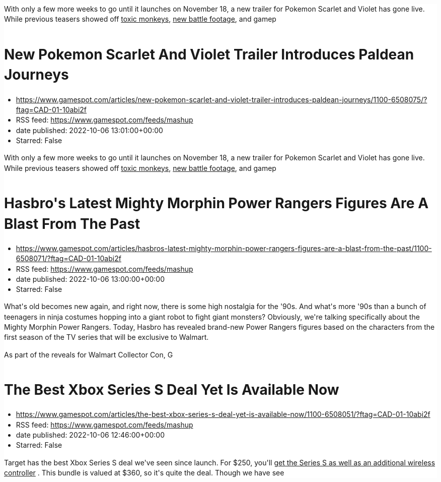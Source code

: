 <p>With only a few more weeks to go until it launches on November 18, a new trailer for Pokemon Scarlet and Violet has gone live. While previous teasers showed off <a href="https://www.gamespot.com/articles/grafaiai-the-toxic-monkey-pokemon-debuts-in-new-pokemon-scarlet-and-violet-trailers/1100-6507041/">toxic monkeys</a>, <a href="https://www.gamespot.com/articles/pokemon-scarlet-and-violet-trailer-shows-new-battle-footage-confirms-ranked-matches/1100-6506700/">new battle footage</a>, and gamep

# New Pokemon Scarlet And Violet Trailer Introduces Paldean Journeys
 - https://www.gamespot.com/articles/new-pokemon-scarlet-and-violet-trailer-introduces-paldean-journeys/1100-6508075/?ftag=CAD-01-10abi2f
 - RSS feed: https://www.gamespot.com/feeds/mashup
 - date published: 2022-10-06 13:01:00+00:00
 - Starred: False

<p>With only a few more weeks to go until it launches on November 18, a new trailer for Pokemon Scarlet and Violet has gone live. While previous teasers showed off <a href="https://www.gamespot.com/articles/grafaiai-the-toxic-monkey-pokemon-debuts-in-new-pokemon-scarlet-and-violet-trailers/1100-6507041/">toxic monkeys</a>, <a href="https://www.gamespot.com/articles/pokemon-scarlet-and-violet-trailer-shows-new-battle-footage-confirms-ranked-matches/1100-6506700/">new battle footage</a>, and gamep

# Hasbro's Latest Mighty Morphin Power Rangers Figures Are A Blast From The Past
 - https://www.gamespot.com/articles/hasbros-latest-mighty-morphin-power-rangers-figures-are-a-blast-from-the-past/1100-6508071/?ftag=CAD-01-10abi2f
 - RSS feed: https://www.gamespot.com/feeds/mashup
 - date published: 2022-10-06 13:00:00+00:00
 - Starred: False

<p>What's old becomes new again, and right now, there is some high nostalgia for the '90s. And what's more '90s than a bunch of teenagers in ninja costumes hopping into a giant robot to fight giant monsters? Obviously, we're talking specifically about the Mighty Morphin Power Rangers. Today, Hasbro has revealed brand-new Power Rangers figures based on the characters from the first season of the TV series that will be exclusive to Walmart.</p><p>As part of the reveals for Walmart Collector Con, G

# The Best Xbox Series S Deal Yet Is Available Now
 - https://www.gamespot.com/articles/the-best-xbox-series-s-deal-yet-is-available-now/1100-6508051/?ftag=CAD-01-10abi2f
 - RSS feed: https://www.gamespot.com/feeds/mashup
 - date published: 2022-10-06 12:46:00+00:00
 - Starred: False

<p>Target has the best Xbox Series S deal we've seen since launch. For $250, you'll <span class="norewrite">           <a href="https://shop-links.co/link/?url=https://www.target.com/p/xbox-series-s-console/-/A-80790842&amp;publisher_slug=gamespot&amp;article_name=__ARTICLE_NAME__&amp;article_url=__ARTICLE_URL__&amp;exclusive=1&amp;u1=[subid_value]">get the Series S as well as an additional wireless controller</a> </span>. This bundle is valued at $360, so it's quite the deal. Though we have see
